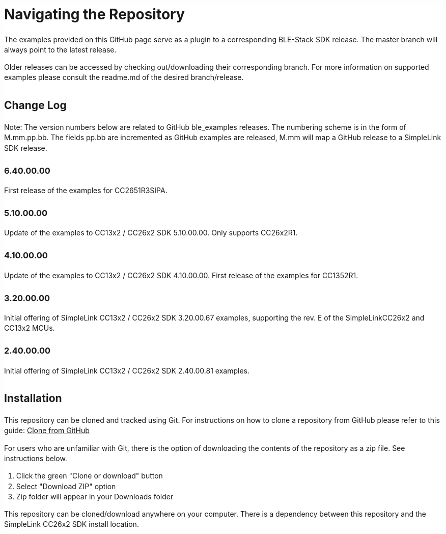 # Navigating the Repository

The examples provided on this GitHub page serve as a plugin to a corresponding
BLE-Stack SDK release. The master branch will always point to the latest release.

Older releases can be accessed by checking out/downloading their corresponding
branch. For more information on supported examples
please consult the readme.md of the desired branch/release.

## Change Log

Note: The version numbers below are related to GitHub ble_examples releases.
The numbering scheme is in the form of M.mm.pp.bb. The fields pp.bb are incremented
as GitHub examples are released, M.mm will map a GitHub release to a SimpleLink
SDK release.

### 6.40.00.00
First release of the examples for CC2651R3SIPA.

### 5.10.00.00
Update of the examples to CC13x2 / CC26x2 SDK 5.10.00.00.
Only supports CC26x2R1.

### 4.10.00.00
Update of the examples to CC13x2 / CC26x2 SDK 4.10.00.00.
First release of the examples for CC1352R1.

### 3.20.00.00
Initial offering of SimpleLink CC13x2 / CC26x2 SDK 3.20.00.67 examples, 
supporting the rev. E of the SimpleLinkCC26x2 and CC13x2 MCUs.

### 2.40.00.00
Initial offering of SimpleLink CC13x2 / CC26x2 SDK 2.40.00.81 examples.

## Installation

This repository can be cloned and tracked using Git. For instructions on how to
clone a repository from GitHub please refer to this guide:
[Clone from GitHub](https://help.github.com/articles/cloning-a-repository/)

For users who are unfamiliar with Git, there is the option of downloading the
contents of the repository as a zip file. See instructions below.

1. Click the green "Clone or download" button
1. Select "Download ZIP" option
1. Zip folder will appear in your Downloads folder

This repository can be cloned/download anywhere on your computer. There is a
dependency between this repository and the SimpleLink CC26x2 SDK install
location.
